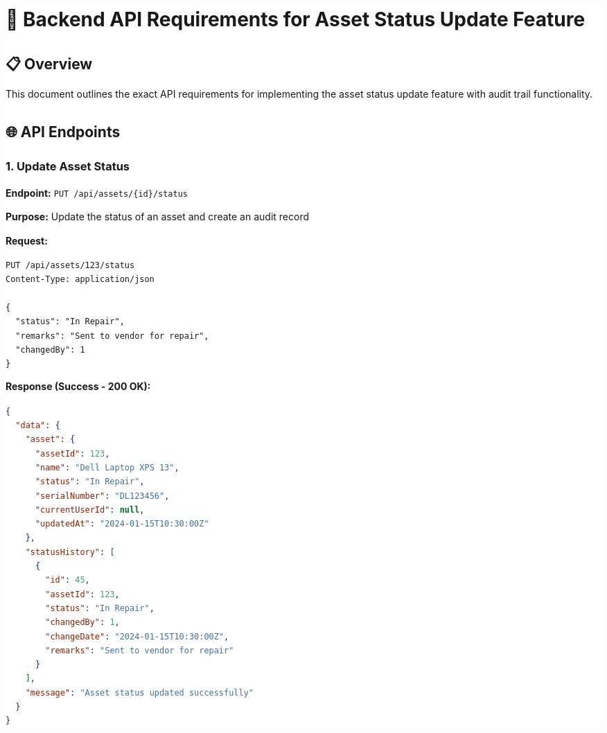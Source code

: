 # 🔧 Backend API Requirements for Asset Status Update Feature

## 📋 Overview

This document outlines the exact API requirements for implementing the asset status update feature with audit trail functionality.

## 🌐 API Endpoints

### 1. Update Asset Status
**Endpoint:** `PUT /api/assets/{id}/status`

**Purpose:** Update the status of an asset and create an audit record

**Request:**
```http
PUT /api/assets/123/status
Content-Type: application/json

{
  "status": "In Repair",
  "remarks": "Sent to vendor for repair",
  "changedBy": 1
}
```

**Response (Success - 200 OK):**
```json
{
  "data": {
    "asset": {
      "assetId": 123,
      "name": "Dell Laptop XPS 13",
      "status": "In Repair",
      "serialNumber": "DL123456",
      "currentUserId": null,
      "updatedAt": "2024-01-15T10:30:00Z"
    },
    "statusHistory": [
      {
        "id": 45,
        "assetId": 123,
        "status": "In Repair",
        "changedBy": 1,
        "changeDate": "2024-01-15T10:30:00Z",
        "remarks": "Sent to vendor for repair"
      }
    ],
    "message": "Asset status updated successfully"
  }
}
```
